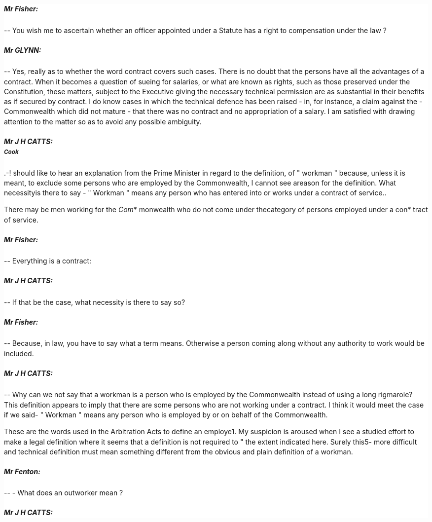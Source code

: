 ##### Mr Fisher:

--  You wish me to ascertain whether an officer appointed under a Statute has a right to compensation under the law ? 

##### Mr GLYNN:

-- Yes, really as to whether the word contract covers such cases. There is no doubt that the persons have all the advantages of a contract. When it becomes a question of sueing for salaries, or what are known as rights, such as those preserved under the Constitution, these matters, subject to the Executive giving the necessary technical permission are as substantial in their benefits as if secured by contract. I do know cases in which the technical defence has been raised - in, for instance, a claim against the - Commonwealth which did not mature - that there was no contract and no appropriation of a salary. I am satisfied with drawing attention to the matter so as to avoid any possible ambiguity. 

##### Mr J H CATTS:<br><small class="text-muted">Cook</small>

.-! should like to hear an explanation from the Prime Minister in regard to the definition, of " workman " because, unless it is meant, to exclude some persons who are employed by the Commonwealth, I cannot see areason for the definition. What necessityis there to say -  " Workman " means any person who has entered into or works under a contract of service.. 

There may be men working for the  *Com**  monwealth who do not come under thecategory of persons employed under a con* tract of service. 

##### Mr Fisher:

--  Everything is a contract: 

##### Mr J H CATTS:

-- If that be the case, what necessity is there to say so? 

##### Mr Fisher:

--  Because, in law, you have to say what a term means. Otherwise a person coming along without any authority to work would be included. 

##### Mr J H CATTS:

-- Why can we not say that a workman is a person who is employed by the Commonwealth instead of using a long rigmarole? This definition appears to imply that there are some persons who are not working under a contract. I think it would meet the case if we said-  " Workman " means any person who is employed by or on behalf of the Commonwealth. 

These are the words used in the Arbitration Acts to define an employe1. My suspicion is aroused when I see a studied effort to make a legal definition where it seems that a definition is not required to " the extent indicated here. Surely this5- more difficult and technical definition must mean something different from the obvious and plain definition of a workman. 

##### Mr Fenton:

-- -  What does an outworker mean ? 

##### Mr J H CATTS:

